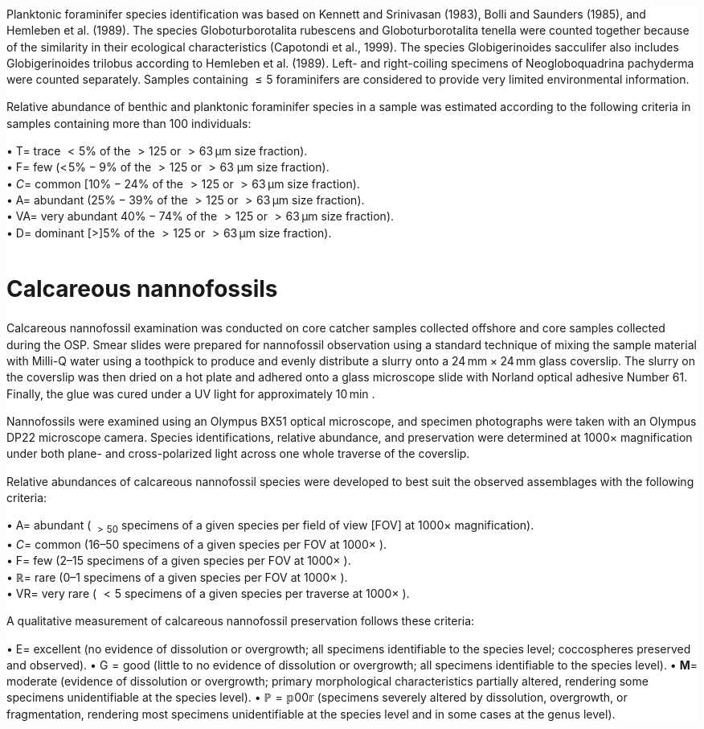Planktonic foraminifer species identification was based on Kennett and Srinivasan (1983), Bolli and Saunders (1985), and Hemleben et al. (1989). The species Globoturborotalita rubescens and Globoturborotalita tenella were counted together because of the similarity in their ecological characteristics (Capotondi et al., 1999). The species Globigerinoides sacculifer also includes Globigerinoides trilobus according to Hemleben et al. (1989). Left- and right-coiling specimens of Neogloboquadrina pachyderma were counted separately. Samples containing ${\le}5$ foraminifers are considered to provide very limited environmental information.  

Relative abundance of benthic and planktonic foraminifer species in a sample was estimated according to the following criteria in samples containing more than 100 individuals:  

• $\mathrm{T}=$ trace ${<}5\%$ of the ${>}125$ or ${>}63\,\upmu\mathrm{{m}}$ size fraction).   
• $\mathrm{F}=$ few $(<\!5\%{-}9\%$ of the ${>}125$ or ${>}63~\upmu\mathrm{m}$ size fraction).   
• $C=$ common $\mathrm{[10\%-24\%}$ of the ${>}125$ or ${>}63\,\upmu\mathrm{m}$ size fraction).   
• $\mathrm{A}=$ abundant $(25\%{-}39\%$ of the ${>}125$ or ${>}63\,\upmu\mathrm{m}$ size fraction).   
• $\mathrm{VA}=$ very abundant $40\%{-}74\%$ of the ${>}125$ or ${>}63\,\upmu\mathrm{m}$ size fraction).   
• $\boldsymbol{\mathrm{D}}=$ dominant $[>]5\%$ of the ${>}125$ or ${>}63\,\upmu\mathrm{m}$ size fraction).  

# Calcareous nannofossils  

Calcareous nannofossil examination was conducted on core catcher samples collected offshore and core samples collected during the OSP. Smear slides were prepared for nannofossil observation using a standard technique of mixing the sample material with Milli-Q water using a toothpick to produce and evenly distribute a slurry onto a $24\,\mathrm{mm}\times24\,\mathrm{mm}$ glass coverslip. The slurry on the coverslip was then dried on a hot plate and adhered onto a glass microscope slide with Norland optical adhesive Number 61. Finally, the glue was cured under a UV light for approximately $10\,\mathrm{{min}}$ .  

Nannofossils were examined using an Olympus BX51 optical microscope, and specimen photographs were taken with an Olympus DP22 microscope camera. Species identifications, relative abundance, and preservation were determined at $1000\times$ magnification under both plane- and cross-polarized light across one whole traverse of the coverslip.  

Relative abundances of calcareous nannofossil species were developed to best suit the observed assemblages with the following criteria:  

• $\mathrm{A}=$ abundant ( $_{>50}$ specimens of a given species per field of view [FOV] at $1000\times$ magnification).   
• $C=$ common (16–50 specimens of a given species per FOV at $1000\times$ ).   
• $\mathrm{F}=$ few (2–15 specimens of a given species per FOV at $1000\times$ ).   
• ${\mathbb R}=$ rare (0–1 specimens of a given species per FOV at $1000\times$ ).   
• ${\mathrm{VR}}=$ very rare ( ${<}5$ specimens of a given species per traverse at $1000\times$ ).  

A qualitative measurement of calcareous nannofossil preservation follows these criteria:  

• $\mathrm{E}=$ excellent (no evidence of dissolution or overgrowth; all specimens identifiable to the species level; coccospheres preserved and observed). • $\mathrm{G}=\mathrm{good}$ (little to no evidence of dissolution or overgrowth; all specimens identifiable to the species level). • $\mathbf{M}=$ moderate (evidence of dissolution or overgrowth; primary morphological characteristics partially altered, rendering some specimens unidentifiable at the species level). • $\mathbb{P}=\mathbb{p}00\mathbb{r}$ (specimens severely altered by dissolution, overgrowth, or fragmentation, rendering most specimens unidentifiable at the species level and in some cases at the genus level).  
